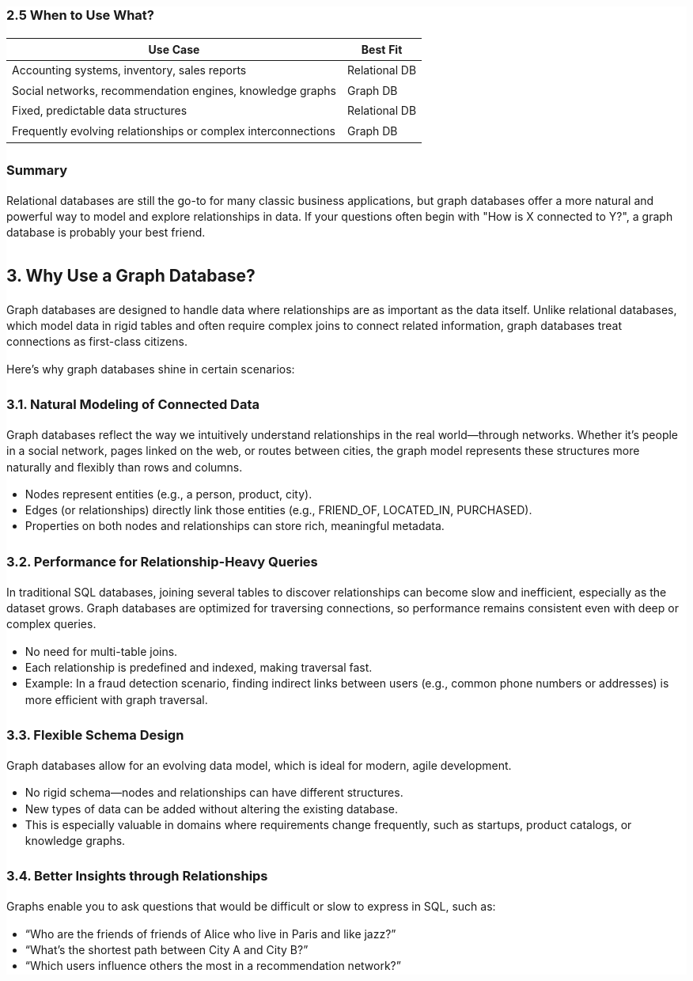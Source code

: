 ### 2.5 When to Use What?
| Use Case | Best Fit |
| --- | --- | 
| Accounting systems, inventory, sales reports | Relational DB | 
| Social networks, recommendation engines, knowledge graphs | Graph DB |
| Fixed, predictable data structures | Relational DB | 
| Frequently evolving relationships or complex interconnections | Graph DB|

### Summary
Relational databases are still the go-to for many classic business applications, but graph databases offer a more natural and powerful way to model and explore relationships in data. If your questions often begin with "How is X connected to Y?", a graph database is probably your best friend.

## 3. Why Use a Graph Database?
Graph databases are designed to handle data where relationships are as important as the data itself. Unlike relational databases, which model data in rigid tables and often require complex joins to connect related information, graph databases treat connections as first-class citizens.

Here’s why graph databases shine in certain scenarios:

### 3.1. Natural Modeling of Connected Data

Graph databases reflect the way we intuitively understand relationships in the real world—through networks. Whether it’s people in a social network, pages linked on the web, or routes between cities, the graph model represents these structures more naturally and flexibly than rows and columns.
* Nodes represent entities (e.g., a person, product, city).
* Edges (or relationships) directly link those entities (e.g., FRIEND_OF, LOCATED_IN, PURCHASED).
* Properties on both nodes and relationships can store rich, meaningful metadata.

### 3.2. Performance for Relationship-Heavy Queries

In traditional SQL databases, joining several tables to discover relationships can become slow and inefficient, especially as the dataset grows. Graph databases are optimized for traversing connections, so performance remains consistent even with deep or complex queries.
* No need for multi-table joins.
* Each relationship is predefined and indexed, making traversal fast.
* Example: In a fraud detection scenario, finding indirect links between users (e.g., common phone numbers or addresses) is more efficient with graph traversal.

### 3.3. Flexible Schema Design

Graph databases allow for an evolving data model, which is ideal for modern, agile development.
* No rigid schema—nodes and relationships can have different structures.
* New types of data can be added without altering the existing database.
* This is especially valuable in domains where requirements change frequently, such as startups, product catalogs, or knowledge graphs.

### 3.4. Better Insights through Relationships
Graphs enable you to ask questions that would be difficult or slow to express in SQL, such as:
* “Who are the friends of friends of Alice who live in Paris and like jazz?”
* “What’s the shortest path between City A and City B?”
* “Which users influence others the most in a recommendation network?”
